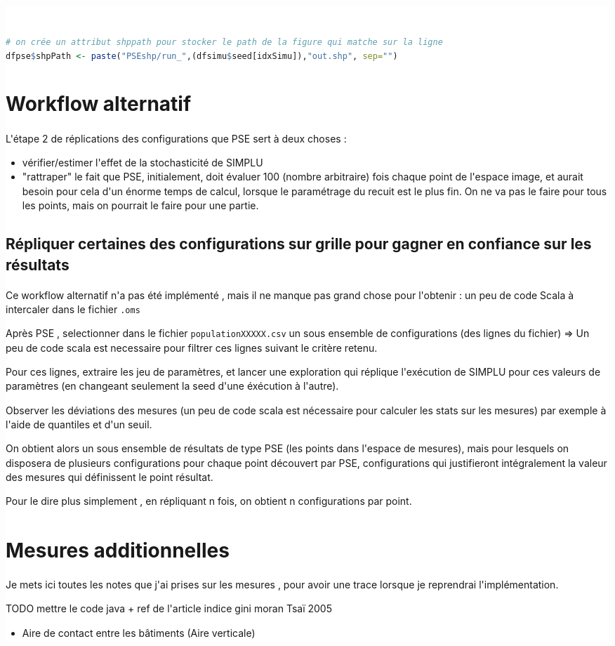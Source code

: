```R


# on crée un attribut shppath pour stocker le path de la figure qui matche sur la ligne
dfpse$shpPath <- paste("PSEshp/run_",(dfsimu$seed[idxSimu]),"out.shp", sep="")


```


# Workflow alternatif

L'étape 2 de réplications des configurations que PSE sert à deux choses :

- vérifier/estimer l'effet de la stochasticité de SIMPLU
- "rattraper"  le fait que PSE, initialement, doit évaluer 100 (nombre arbitraire) fois chaque point de l'espace image, et aurait besoin pour cela d'un énorme temps de calcul, lorsque le paramétrage du recuit est le plus fin. On ne va pas le faire pour tous les points, mais on pourrait le faire pour une partie.

## Répliquer certaines des configurations sur grille pour gagner en confiance sur les résultats

Ce workflow alternatif n'a pas été implémenté , mais il ne manque pas grand chose pour l'obtenir : un peu de code Scala à intercaler dans le fichier `.oms`


Après PSE , selectionner dans le fichier `populationXXXXX.csv` un sous ensemble de configurations (des lignes du fichier) => Un peu de code scala est necessaire pour filtrer ces lignes suivant le critère retenu.

Pour ces lignes, extraire les jeu de paramètres, et lancer une exploration qui réplique l'exécution de SIMPLU pour ces valeurs de paramètres (en changeant seulement la seed d'une éxécution à l'autre).

Observer les déviations des mesures  (un peu de code scala est nécessaire pour calculer les stats sur les mesures) par exemple à l'aide de quantiles et d'un seuil.


On obtient alors un sous ensemble de résultats de type PSE (les points dans l'espace de mesures), mais pour lesquels on disposera de plusieurs configurations pour chaque point découvert par PSE, configurations qui justifieront intégralement la valeur des mesures qui définissent le point résultat.

Pour le dire plus simplement , en répliquant n fois, on obtient n configurations par point.





# Mesures additionnelles
Je mets ici toutes les notes que j'ai prises sur les mesures , pour avoir une trace lorsque je reprendrai l'implémentation.

TODO mettre le code java + ref de l'article indice gini moran Tsaï 2005

- Aire de contact entre les bâtiments (Aire verticale)
